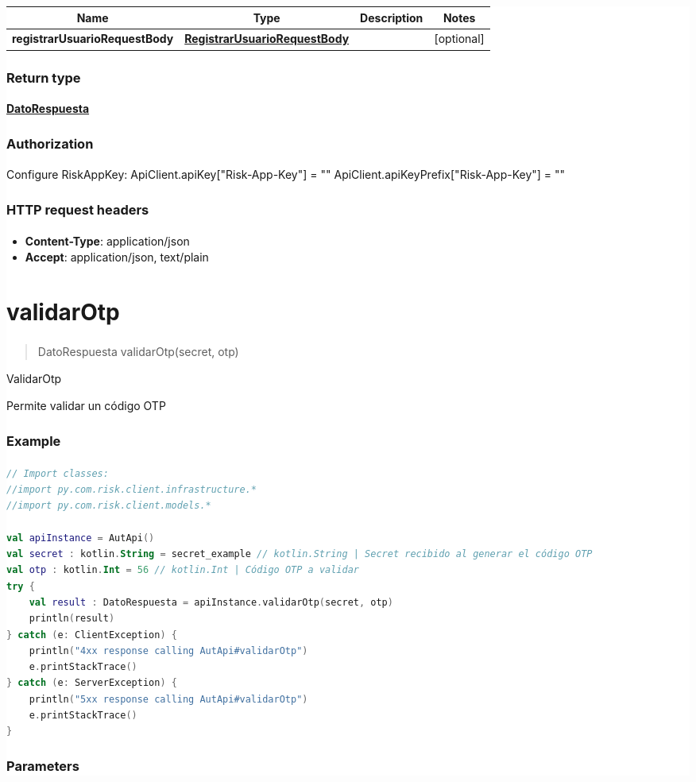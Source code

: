 Name | Type | Description  | Notes
------------- | ------------- | ------------- | -------------
 **registrarUsuarioRequestBody** | [**RegistrarUsuarioRequestBody**](RegistrarUsuarioRequestBody.md)|  | [optional]

### Return type

[**DatoRespuesta**](DatoRespuesta.md)

### Authorization


Configure RiskAppKey:
    ApiClient.apiKey["Risk-App-Key"] = ""
    ApiClient.apiKeyPrefix["Risk-App-Key"] = ""

### HTTP request headers

 - **Content-Type**: application/json
 - **Accept**: application/json, text/plain

<a name="validarOtp"></a>
# **validarOtp**
> DatoRespuesta validarOtp(secret, otp)

ValidarOtp

Permite validar un código OTP

### Example
```kotlin
// Import classes:
//import py.com.risk.client.infrastructure.*
//import py.com.risk.client.models.*

val apiInstance = AutApi()
val secret : kotlin.String = secret_example // kotlin.String | Secret recibido al generar el código OTP
val otp : kotlin.Int = 56 // kotlin.Int | Código OTP a validar
try {
    val result : DatoRespuesta = apiInstance.validarOtp(secret, otp)
    println(result)
} catch (e: ClientException) {
    println("4xx response calling AutApi#validarOtp")
    e.printStackTrace()
} catch (e: ServerException) {
    println("5xx response calling AutApi#validarOtp")
    e.printStackTrace()
}
```

### Parameters
